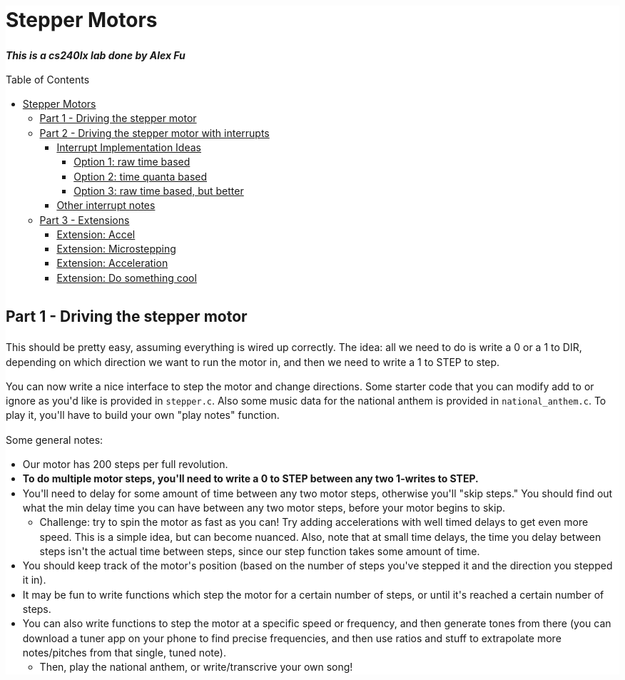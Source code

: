 # Stepper Motors

***This is a cs240lx lab done by Alex Fu***

Table of Contents
- [Stepper Motors](#stepper-motors)
  - [Part 1 - Driving the stepper motor](#part-1---driving-the-stepper-motor)
  - [Part 2 - Driving the stepper motor with interrupts](#part-2---driving-the-stepper-motor-with-interrupts)
    - [Interrupt Implementation Ideas](#interrupt-implementation-ideas)
      - [Option 1: raw time based](#option-1-raw-time-based)
      - [Option 2: time quanta based](#option-2-time-quanta-based)
      - [Option 3: raw time based, but better](#option-3-raw-time-based-but-better)
    - [Other interrupt notes](#other-interrupt-notes)
  - [Part 3 - Extensions](#part-3---extensions)
    - [Extension: Accel](#extension-accel)
    - [Extension: Microstepping](#extension-microstepping)
    - [Extension: Acceleration](#extension-acceleration)
    - [Extension: Do something cool](#extension-do-something-cool)


## Part 1 - Driving the stepper motor
This should be pretty easy, assuming everything is wired up correctly. The idea: all we need to do is write a 0 or a 1 to DIR, depending on which direction we want to run the motor in, and then we need to write a 1 to STEP to step.

You can now write a nice interface to step the motor and change directions. Some starter code that you can modify add to or ignore as you'd like is provided in `stepper.c`. Also some music data for the national anthem is provided in `national_anthem.c`. To play it, you'll have to build your own "play notes" function. 

Some general notes:
- Our motor has 200 steps per full revolution.
- **To do multiple motor steps, you'll need to write a 0 to STEP between any two 1-writes to STEP.**
- You'll need to delay for some amount of time between any two motor steps, otherwise you'll "skip steps." You should find out what the min delay time you can have between any two motor steps, before your motor begins to skip. 
  - Challenge: try to spin the motor as fast as you can! Try adding accelerations with well timed delays to get even more speed. This is a simple idea, but can become nuanced. Also, note that at small time delays, the time you delay between steps isn't the actual time between steps, since our step function takes some amount of time.
- You should keep track of the motor's position (based on the number of steps you've stepped it and the direction you stepped it in).
- It may be fun to write functions which step the motor for a certain number of steps, or until it's reached a certain number of steps.
- You can also write functions to step the motor at a specific speed or frequency, and then generate tones from there (you can download a tuner app on your phone to find precise frequencies, and then use ratios and stuff to extrapolate more notes/pitches from that single, tuned note).
  - Then, play the national anthem, or write/transcrive your own song!
